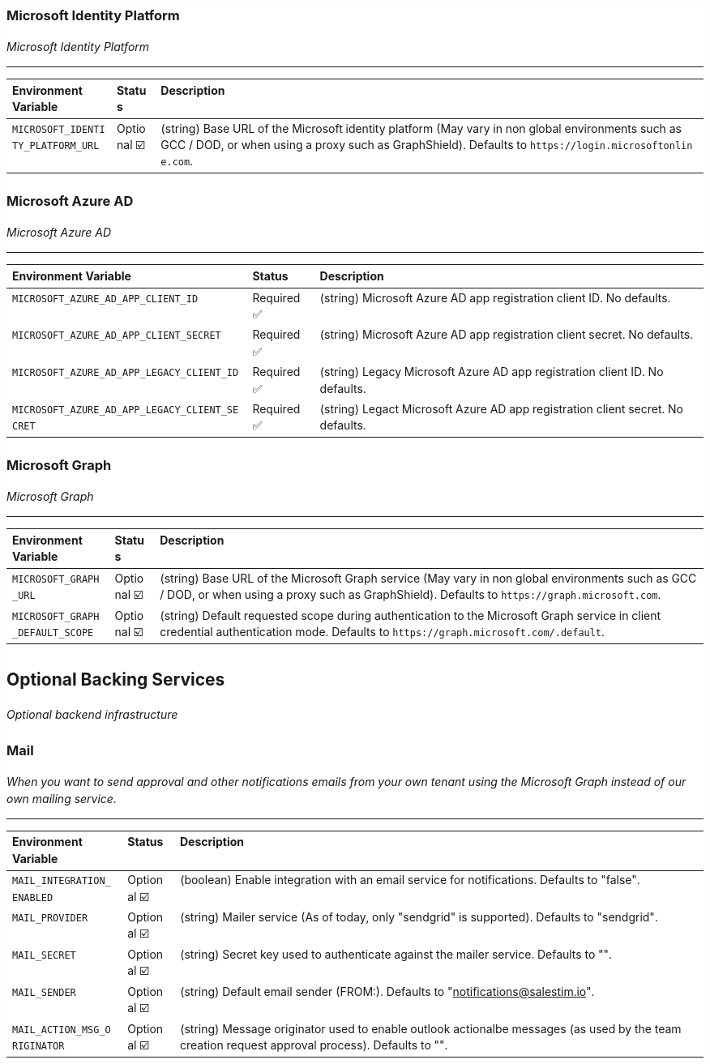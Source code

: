 

### Microsoft Identity Platform
*Microsoft Identity Platform*

---
| Environment Variable | Status | Description |
|:---------------------|:-------|:------------|
| `MICROSOFT_IDENTITY_PLATFORM_URL` | Optional ☑️ | (string) Base URL of the Microsoft identity platform (May vary in non global environments such as GCC / DOD, or when using a proxy such as GraphShield). Defaults to `https://login.microsoftonline.com`. |



### Microsoft Azure AD
*Microsoft Azure AD*

---
| Environment Variable | Status | Description |
|:---------------------|:-------|:------------|
| `MICROSOFT_AZURE_AD_APP_CLIENT_ID` | Required ✅ | (string) Microsoft Azure AD app registration client ID. No defaults. |
| `MICROSOFT_AZURE_AD_APP_CLIENT_SECRET` | Required ✅ | (string) Microsoft Azure AD app registration client secret. No defaults. |
| `MICROSOFT_AZURE_AD_APP_LEGACY_CLIENT_ID` | Required ✅ | (string) Legacy Microsoft Azure AD app registration client ID. No defaults. |
| `MICROSOFT_AZURE_AD_APP_LEGACY_CLIENT_SECRET` | Required ✅ | (string) Legact Microsoft Azure AD app registration client secret. No defaults. |



### Microsoft Graph
*Microsoft Graph*

---
| Environment Variable | Status | Description |
|:---------------------|:-------|:------------|
| `MICROSOFT_GRAPH_URL` | Optional ☑️ | (string) Base URL of the Microsoft Graph service (May vary in non global environments such as GCC / DOD, or when using a proxy such as GraphShield). Defaults to `https://graph.microsoft.com`. |
| `MICROSOFT_GRAPH_DEFAULT_SCOPE` | Optional ☑️ | (string) Default requested scope during authentication to the Microsoft Graph service in client credential authentication mode. Defaults to `https://graph.microsoft.com/.default`. |



## Optional Backing Services
*Optional backend infrastructure*

### Mail
*When you want to send approval and other notifications emails from your own tenant using the Microsoft Graph instead of our own mailing service.*

---
| Environment Variable | Status | Description |
|:---------------------|:-------|:------------|
| `MAIL_INTEGRATION_ENABLED` | Optional ☑️ | (boolean) Enable integration with an email service for notifications. Defaults to "false". |
| `MAIL_PROVIDER` | Optional ☑️ | (string) Mailer service (As of today, only "sendgrid" is supported). Defaults to "sendgrid". |
| `MAIL_SECRET` | Optional ☑️ | (string) Secret key used to authenticate against the mailer service. Defaults to "". |
| `MAIL_SENDER` | Optional ☑️ | (string) Default email sender (FROM:). Defaults to "notifications@salestim.io". |
| `MAIL_ACTION_MSG_ORIGINATOR` | Optional ☑️ | (string) Message originator used to enable outlook actionalbe messages (as used by the team creation request approval process). Defaults to "". |
